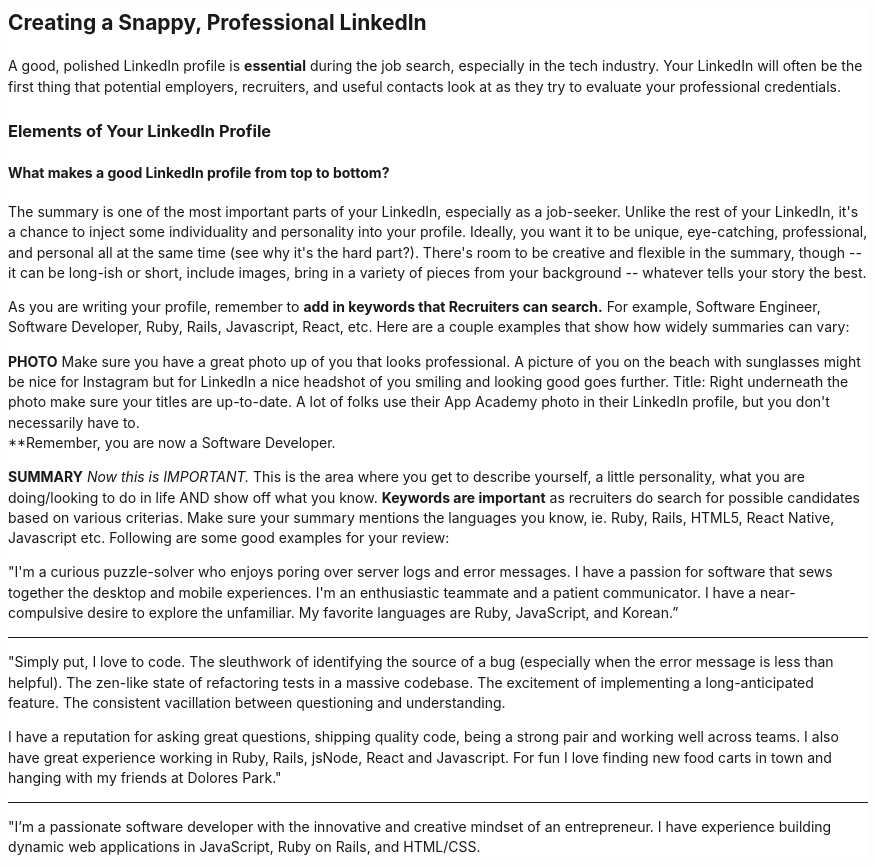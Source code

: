 ## Creating a Snappy, Professional LinkedIn

A good, polished LinkedIn profile is **essential** during the job search, especially in the tech industry.  Your LinkedIn will often be the first thing that potential employers, recruiters, and useful contacts look at as they try to evaluate your professional credentials.  

### Elements of Your LinkedIn Profile

#### What makes a good LinkedIn profile from top to bottom?  

The summary is one of the most important parts of your LinkedIn, especially as a job-seeker.  Unlike the rest of your LinkedIn, it's a chance to inject some individuality and personality into your profile.  Ideally, you want it to be unique, eye-catching, professional, and personal all at the same time (see why it's the hard part?).  There's room to be creative and flexible in the summary, though -- it can be long-ish or short, include images, bring in a variety of pieces from your background -- whatever tells your story the best.  

As you are writing your profile, remember to **add in keywords that Recruiters can search.**  For example, Software Engineer, Software Developer, Ruby, Rails, Javascript, React, etc.  Here are a couple examples that show how widely summaries can vary:

**PHOTO**  Make sure you have a great photo up of you that looks professional.  A picture of you on the beach with sunglasses might be nice for Instagram but for LinkedIn a nice headshot of you smiling and looking good goes further.
Title:  Right underneath the photo make sure your titles are up-to-date. A lot of folks use their App Academy photo in their LinkedIn profile, but you don't necessarily have to.  
 **Remember, you are now a Software Developer.
  
**SUMMARY**  _Now this is IMPORTANT._  This is the area where you get to describe yourself, a little personality, what you are doing/looking to do in life AND show off what you know.  **Keywords are important** as recruiters do search for possible candidates based on various criterias.  Make sure your summary mentions the languages you know, ie.  Ruby, Rails, HTML5, React Native, Javascript etc.  Following are some good examples for your review:

"I'm a curious puzzle-solver who enjoys poring over server logs and error messages. I have a passion for software that sews together the desktop and mobile experiences. I'm an enthusiastic teammate and a patient communicator. I have a near-compulsive desire to explore the unfamiliar. My favorite languages are Ruby, JavaScript, and Korean.”

---

"Simply put, I love to code. The sleuthwork of identifying the source of a bug (especially when the error message is less than helpful). The zen-like state of refactoring tests in a massive codebase. The excitement of implementing a long-anticipated feature. The consistent vacillation between questioning and understanding.

I have a reputation for asking great questions, shipping quality code, being a strong pair and working well across teams. I also have great experience working in Ruby, Rails, jsNode, React and Javascript.  For fun I love finding new food carts in town and hanging with my friends at Dolores Park."

---

"I’m a passionate software developer with the innovative and creative mindset of an entrepreneur. I have experience building dynamic web applications in JavaScript, Ruby on Rails, and HTML/CSS.
